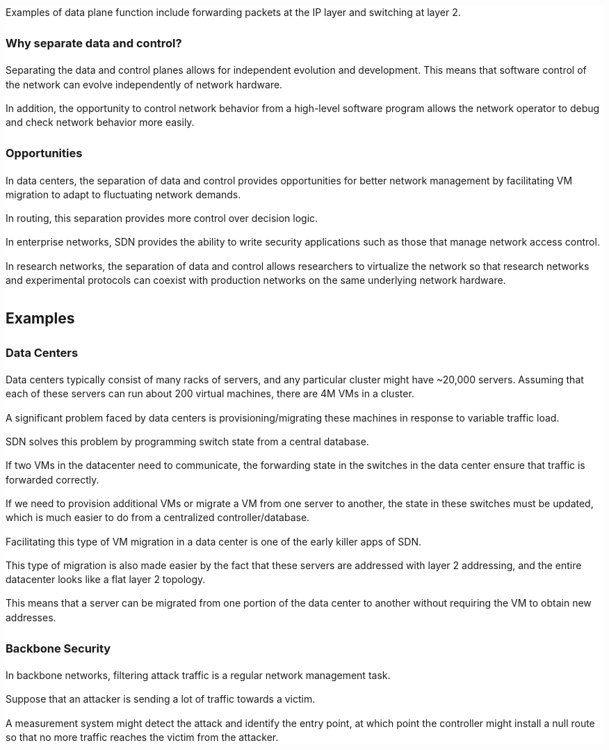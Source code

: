 Examples of data plane function include forwarding packets at the IP layer and switching at layer 2.

### Why separate data and control?
Separating the data and control planes allows for independent evolution and development. This means that software control of the network can evolve independently of network hardware.

In addition, the opportunity to control network behavior from a high-level software program allows the network operator to debug and check network behavior more easily.

### Opportunities
In data centers, the separation of data and control provides opportunities for better network management by facilitating VM migration to adapt to fluctuating network demands.

In routing, this separation provides more control over decision logic.

In enterprise networks, SDN provides the ability to write security applications such as those that manage network access control.

In research networks, the separation of data and control allows researchers to virtualize the network so that research networks and experimental protocols can coexist with production networks on the same underlying network hardware.

## Examples
### Data Centers
Data centers typically consist of many racks of servers, and any particular cluster might have ~20,000 servers. Assuming that each of these servers can run about 200 virtual machines, there are 4M VMs in a cluster.

A significant problem faced by data centers is provisioning/migrating these machines in response to variable traffic load.

SDN solves this problem by programming switch state from a central database.

If two VMs in the datacenter need to communicate, the forwarding state in the switches in the data center ensure that traffic is forwarded correctly.

If we need to provision additional VMs or migrate a VM from one server to another, the state in these switches must be updated, which is much easier to do from a centralized controller/database.

Facilitating this type of VM migration in a data center is one of the early killer apps of SDN.

This type of migration is also made easier by the fact that these servers are addressed with layer 2 addressing, and the entire datacenter looks like a flat layer 2 topology.

This means that a server can be migrated from one portion of the data center to another without requiring the VM to obtain new addresses.

### Backbone Security
In backbone networks, filtering attack traffic is a regular network management task.

Suppose that an attacker is sending a lot of traffic towards a victim.

A measurement system might detect the attack and identify the entry point, at which point the controller might install a null route so that no more traffic reaches the victim from the attacker.
